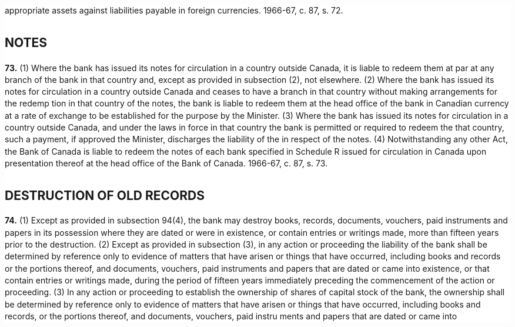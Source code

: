 appropriate assets against liabilities payable
in foreign currencies. 1966-67, c. 87, s. 72.

## NOTES

**73.** (1) Where the bank has issued its notes
for circulation in a country outside Canada,
it is liable to redeem them at par at any
branch of the bank in that country and,
except as provided in subsection (2), not
elsewhere.
(2) Where the bank has issued its notes for
circulation in a country outside Canada and
ceases to have a branch in that country
without making arrangements for the redemp
tion in that country of the notes, the bank is
liable to redeem them at the head office of
the bank in Canadian currency at a rate of
exchange to be established for the purpose by
the Minister.
(3) Where the bank has issued its notes for
circulation in a country outside Canada, and
under the laws in force in that country the
bank is permitted or required to redeem the
that country, such a payment, if approved
the Minister, discharges the liability of the
in respect of the notes.
(4) Notwithstanding any other Act, the
Bank of Canada is liable to redeem the notes
of each bank specified in Schedule R issued
for circulation in Canada upon presentation
thereof at the head office of the Bank of
Canada. 1966-67, c. 87, s. 73.

## DESTRUCTION OF OLD RECORDS

**74.** (1) Except as provided in subsection
94(4), the bank may destroy books, records,
documents, vouchers, paid instruments and
papers in its possession where they are dated
or were in existence, or contain entries or
writings made, more than fifteen years prior
to the destruction.
(2) Except as provided in subsection (3), in
any action or proceeding the liability of the
bank shall be determined by reference only
to evidence of matters that have arisen or
things that have occurred, including books
and records or the portions thereof, and
documents, vouchers, paid instruments and
papers that are dated or came into existence,
or that contain entries or writings made,
during the period of fifteen years immediately
preceding the commencement of the action or
proceeding.
(3) In any action or proceeding to establish
the ownership of shares of capital stock of the
bank, the ownership shall be determined by
reference only to evidence of matters that
have arisen or things that have occurred,
including books and records, or the portions
thereof, and documents, vouchers, paid instru
ments and papers that are dated or came into